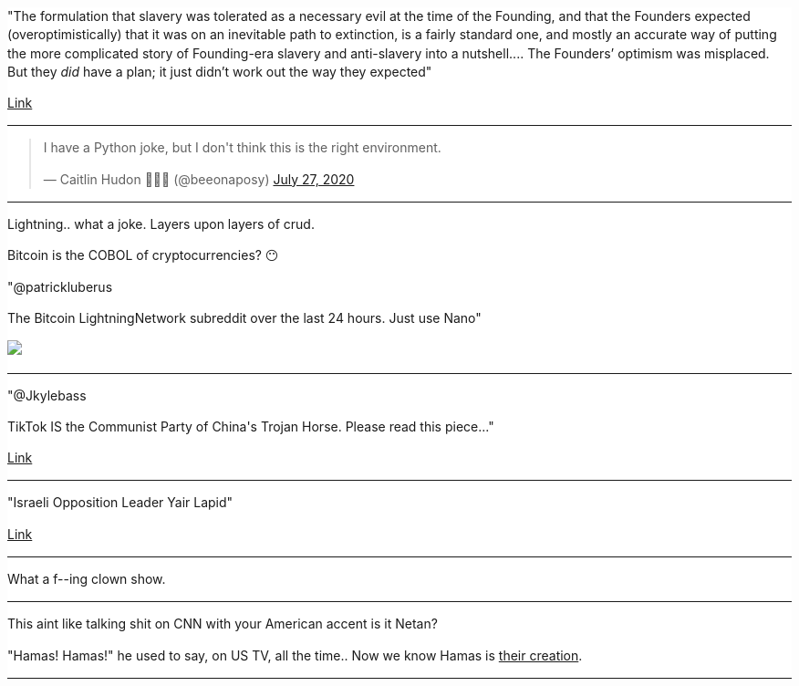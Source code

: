 "The formulation that slavery was tolerated as a necessary evil at the
time of the Founding, and that the Founders expected
(overoptimistically) that it was on an inevitable path to extinction,
is a fairly standard one, and mostly an accurate way of putting the
more complicated story of Founding-era slavery and anti-slavery into a
nutshell.... The Founders’ optimism was misplaced. But they *did* have
a plan; it just didn’t work out the way they expected"

[Link](https://www.nationalreview.com/corner/founding-era-antislavery-and-the-overheated-freakout-over-tom-cottons-history-of-slavery/)

---

<blockquote class="twitter-tweet"><p lang="en" dir="ltr">I have a Python joke, but I don&#39;t think this is the right environment.</p>&mdash; Caitlin Hudon 👩🏼‍💻 (@beeonaposy) <a href="https://twitter.com/beeonaposy/status/1287797396471193601?ref_src=twsrc%5Etfw">July 27, 2020</a></blockquote> <script async src="https://platform.twitter.com/widgets.js" charset="utf-8"></script>

---

Lightning.. what a joke. Layers upon layers of crud.

Bitcoin is the COBOL of cryptocurrencies? 😶

"@patrickluberus

The Bitcoin LightningNetwork subreddit over the last 24 hours. Just
use Nano"

<img width="340" src="https://pbs.twimg.com/media/Ed-tB2uX0AAw1DH?format=jpg&name=medium"/>

---

"@Jkylebass

TikTok IS the Communist Party of China's Trojan Horse. Please read
this piece..."

[Link](https://twitter.com/Jkylebass/status/1287802582019256321)

---

"Israeli Opposition Leader Yair Lapid"

[Link](https://youtu.be/o2Oly6TZ4Bc)

---

What a f--ing clown show.

---

This aint like talking shit on CNN with your American accent is it
Netan?

"Hamas! Hamas!" he used to say, on US TV, all the time.. Now we know
Hamas is [their creation](../../2020/06/10-myths-israel.md#hamas).

---
